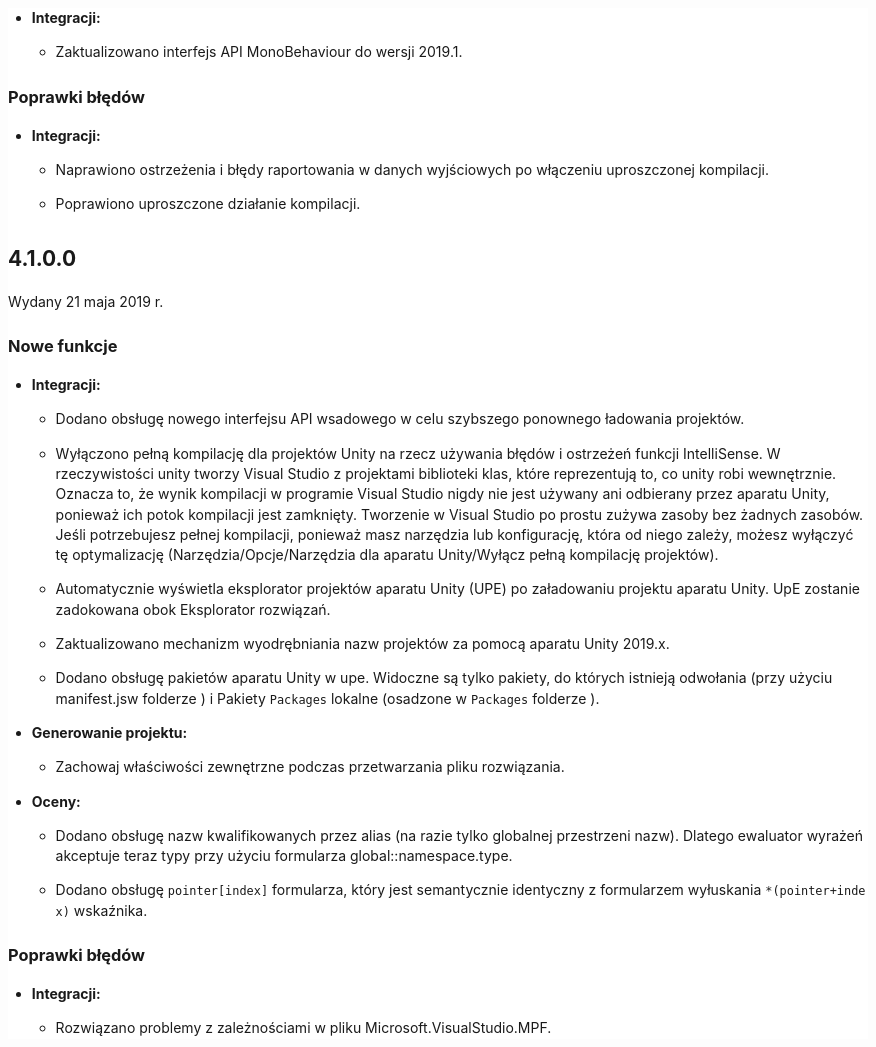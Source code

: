 - **Integracji:**

  - Zaktualizowano interfejs API MonoBehaviour do wersji 2019.1.

### <a name="bug-fixes"></a>Poprawki błędów

- **Integracji:**

  - Naprawiono ostrzeżenia i błędy raportowania w danych wyjściowych po włączeniu uproszczonej kompilacji.

  - Poprawiono uproszczone działanie kompilacji.

## <a name="4100"></a>4.1.0.0

Wydany 21 maja 2019 r.

### <a name="new-features"></a>Nowe funkcje

- **Integracji:**

  - Dodano obsługę nowego interfejsu API wsadowego w celu szybszego ponownego ładowania projektów.

  - Wyłączono pełną kompilację dla projektów Unity na rzecz używania błędów i ostrzeżeń funkcji IntelliSense. W rzeczywistości unity tworzy Visual Studio z projektami biblioteki klas, które reprezentują to, co unity robi wewnętrznie. Oznacza to, że wynik kompilacji w programie Visual Studio nigdy nie jest używany ani odbierany przez aparatu Unity, ponieważ ich potok kompilacji jest zamknięty. Tworzenie w Visual Studio po prostu zużywa zasoby bez żadnych zasobów. Jeśli potrzebujesz pełnej kompilacji, ponieważ masz narzędzia lub konfigurację, która od niego zależy, możesz wyłączyć tę optymalizację (Narzędzia/Opcje/Narzędzia dla aparatu Unity/Wyłącz pełną kompilację projektów).

  - Automatycznie wyświetla eksplorator projektów aparatu Unity (UPE) po załadowaniu projektu aparatu Unity. UpE zostanie zadokowana obok Eksplorator rozwiązań.

  - Zaktualizowano mechanizm wyodrębniania nazw projektów za pomocą aparatu Unity 2019.x.

  - Dodano obsługę pakietów aparatu Unity w upe. Widoczne są tylko pakiety, do których istnieją odwołania (przy użyciu manifest.jsw folderze ) i Pakiety `Packages` lokalne (osadzone w `Packages` folderze ).

- **Generowanie projektu:**

  - Zachowaj właściwości zewnętrzne podczas przetwarzania pliku rozwiązania.

- **Oceny:**

  - Dodano obsługę nazw kwalifikowanych przez alias (na razie tylko globalnej przestrzeni nazw). Dlatego ewaluator wyrażeń akceptuje teraz typy przy użyciu formularza global::namespace.type.

  - Dodano obsługę `pointer[index]` formularza, który jest semantycznie identyczny z formularzem wyłuskania `*(pointer+index)` wskaźnika.

### <a name="bug-fixes"></a>Poprawki błędów

- **Integracji:**

  - Rozwiązano problemy z zależnościami w pliku Microsoft.VisualStudio.MPF.

